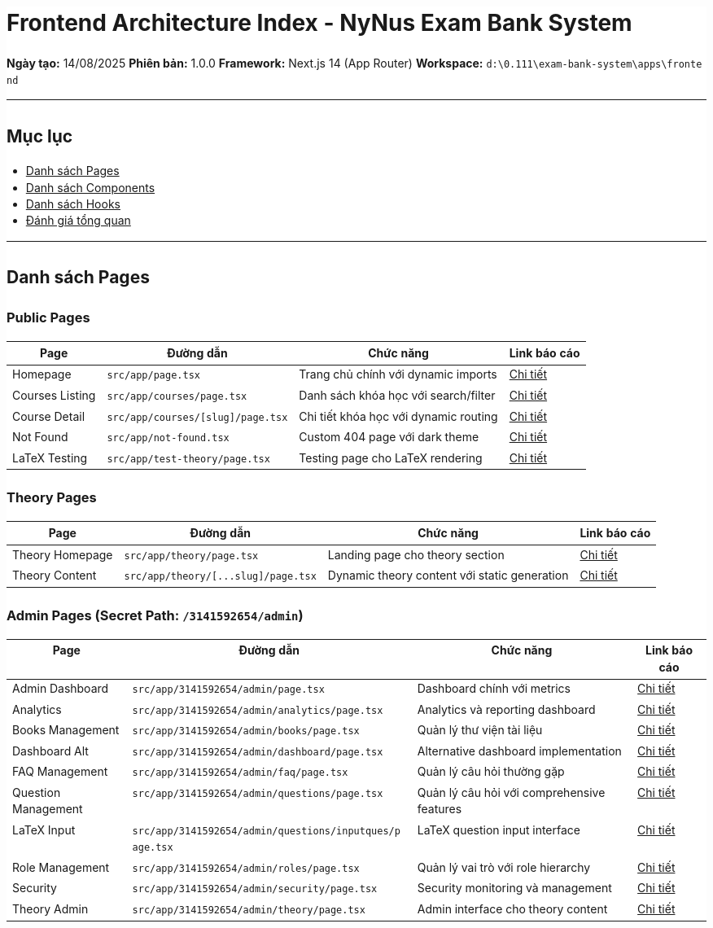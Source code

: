 # Frontend Architecture Index - NyNus Exam Bank System

**Ngày tạo:** 14/08/2025
**Phiên bản:** 1.0.0
**Framework:** Next.js 14 (App Router)
**Workspace:** `d:\0.111\exam-bank-system\apps\frontend`

---

## Mục lục

- [Danh sách Pages](#danh-sách-pages)
- [Danh sách Components](#danh-sách-components)
- [Danh sách Hooks](#danh-sách-hooks)
- [Đánh giá tổng quan](#đánh-giá-tổng-quan)

---

## Danh sách Pages

### Public Pages

| Page | Đường dẫn | Chức năng | Link báo cáo |
|------|-----------|-----------|--------------|
| Homepage | `src/app/page.tsx` | Trang chủ chính với dynamic imports | [Chi tiết](FE.md#srcapppagetsxhomepage) |
| Courses Listing | `src/app/courses/page.tsx` | Danh sách khóa học với search/filter | [Chi tiết](FE.md#srcappcoursespagetsxcourses-listing) |
| Course Detail | `src/app/courses/[slug]/page.tsx` | Chi tiết khóa học với dynamic routing | [Chi tiết](FE.md#srcappcoursesslugpagetsxcourse-detail) |
| Not Found | `src/app/not-found.tsx` | Custom 404 page với dark theme | [Chi tiết](FE.md#srcappnot-foundtsx404-error-page) |
| LaTeX Testing | `src/app/test-theory/page.tsx` | Testing page cho LaTeX rendering | [Chi tiết](FE.md#srcapptest-theorypagetsxlatex-testing) |

### Theory Pages

| Page | Đường dẫn | Chức năng | Link báo cáo |
|------|-----------|-----------|--------------|
| Theory Homepage | `src/app/theory/page.tsx` | Landing page cho theory section | [Chi tiết](FE.md#srcapptheorypagetsxtheory-homepage) |
| Theory Content | `src/app/theory/[...slug]/page.tsx` | Dynamic theory content với static generation | [Chi tiết](FE.md#srcapptheoryslugpagetsxdynamic-theory-content) |

### Admin Pages (Secret Path: `/3141592654/admin`)

| Page | Đường dẫn | Chức năng | Link báo cáo |
|------|-----------|-----------|--------------|
| Admin Dashboard | `src/app/3141592654/admin/page.tsx` | Dashboard chính với metrics | [Chi tiết](FE.md#srcapp3141592654adminpagetsxadmin-dashboard) |
| Analytics | `src/app/3141592654/admin/analytics/page.tsx` | Analytics và reporting dashboard | [Chi tiết](FE.md#srcapp3141592654adminanalyticspagetsxanalytics-dashboard) |
| Books Management | `src/app/3141592654/admin/books/page.tsx` | Quản lý thư viện tài liệu | [Chi tiết](FE.md#srcapp3141592654adminbookspagetsxbooks-management) |
| Dashboard Alt | `src/app/3141592654/admin/dashboard/page.tsx` | Alternative dashboard implementation | [Chi tiết](FE.md#srcapp3141592654admindashboardpagetsxalternative-dashboard) |
| FAQ Management | `src/app/3141592654/admin/faq/page.tsx` | Quản lý câu hỏi thường gặp | [Chi tiết](FE.md#srcapp3141592654adminfaqpagetsxfaq-management) |
| Question Management | `src/app/3141592654/admin/questions/page.tsx` | Quản lý câu hỏi với comprehensive features | [Chi tiết](FE.md#srcapp3141592654adminquestionspagetsxquestion-management) |
| LaTeX Input | `src/app/3141592654/admin/questions/inputques/page.tsx` | LaTeX question input interface | [Chi tiết](FE.md#srcapp3141592654adminquestionsinputquespagetsxlatex-input) |
| Role Management | `src/app/3141592654/admin/roles/page.tsx` | Quản lý vai trò với role hierarchy | [Chi tiết](FE.md#srcapp3141592654adminrolespagetsxrole-management) |
| Security | `src/app/3141592654/admin/security/page.tsx` | Security monitoring và management | [Chi tiết](FE.md#srcapp3141592654adminsecuritypagetsxsecurity-management) |
| Theory Admin | `src/app/3141592654/admin/theory/page.tsx` | Admin interface cho theory content | [Chi tiết](FE.md#srcapp3141592654admintheorypage.tsxtheory-admin) |